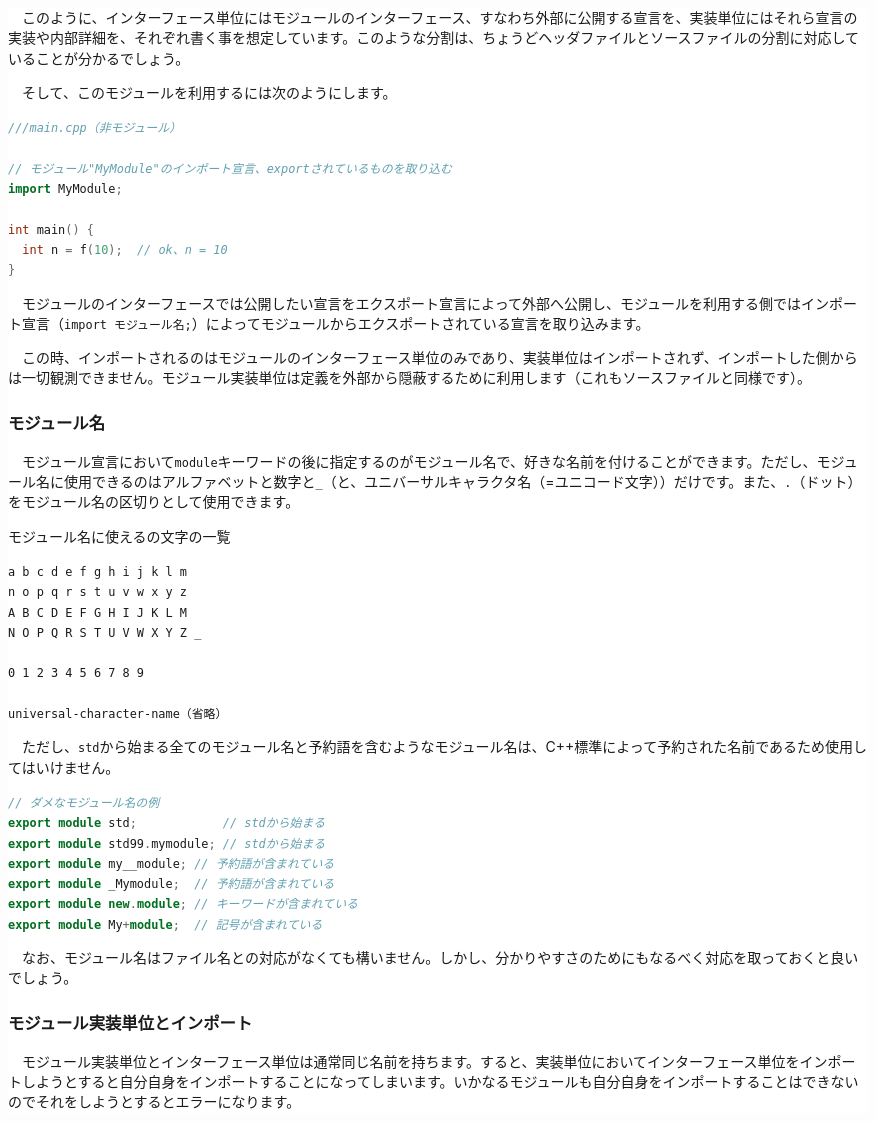 　このように、インターフェース単位にはモジュールのインターフェース、すなわち外部に公開する宣言を、実装単位にはそれら宣言の実装や内部詳細を、それぞれ書く事を想定しています。このような分割は、ちょうどヘッダファイルとソースファイルの分割に対応していることが分かるでしょう。


　そして、このモジュールを利用するには次のようにします。

```cpp
///main.cpp（非モジュール）

// モジュール"MyModule"のインポート宣言、exportされているものを取り込む
import MyModule;

int main() {
  int n = f(10);  // ok、n = 10
}
```

　モジュールのインターフェースでは公開したい宣言をエクスポート宣言によって外部へ公開し、モジュールを利用する側ではインポート宣言（`import モジュール名;`）によってモジュールからエクスポートされている宣言を取り込みます。

　この時、インポートされるのはモジュールのインターフェース単位のみであり、実装単位はインポートされず、インポートした側からは一切観測できません。モジュール実装単位は定義を外部から隠蔽するために利用します（これもソースファイルと同様です）。

### モジュール名

　モジュール宣言において`module`キーワードの後に指定するのがモジュール名で、好きな名前を付けることができます。ただし、モジュール名に使用できるのはアルファベットと数字と`_`（と、ユニバーサルキャラクタ名（=ユニコード文字））だけです。また、`.`（ドット）をモジュール名の区切りとして使用できます。

モジュール名に使えるの文字の一覧
```EBNF
a b c d e f g h i j k l m
n o p q r s t u v w x y z
A B C D E F G H I J K L M
N O P Q R S T U V W X Y Z _

0 1 2 3 4 5 6 7 8 9

universal-character-name（省略）
```

　ただし、`std`から始まる全てのモジュール名と予約語を含むようなモジュール名は、C++標準によって予約された名前であるため使用してはいけません。

```cpp
// ダメなモジュール名の例
export module std;            // stdから始まる
export module std99.mymodule; // stdから始まる
export module my__module; // 予約語が含まれている
export module _Mymodule;  // 予約語が含まれている
export module new.module; // キーワードが含まれている
export module My+module;  // 記号が含まれている
```

　なお、モジュール名はファイル名との対応がなくても構いません。しかし、分かりやすさのためにもなるべく対応を取っておくと良いでしょう。

### モジュール実装単位とインポート

　モジュール実装単位とインターフェース単位は通常同じ名前を持ちます。すると、実装単位においてインターフェース単位をインポートしようとすると自分自身をインポートすることになってしまいます。いかなるモジュールも自分自身をインポートすることはできないのでそれをしようとするとエラーになります。
